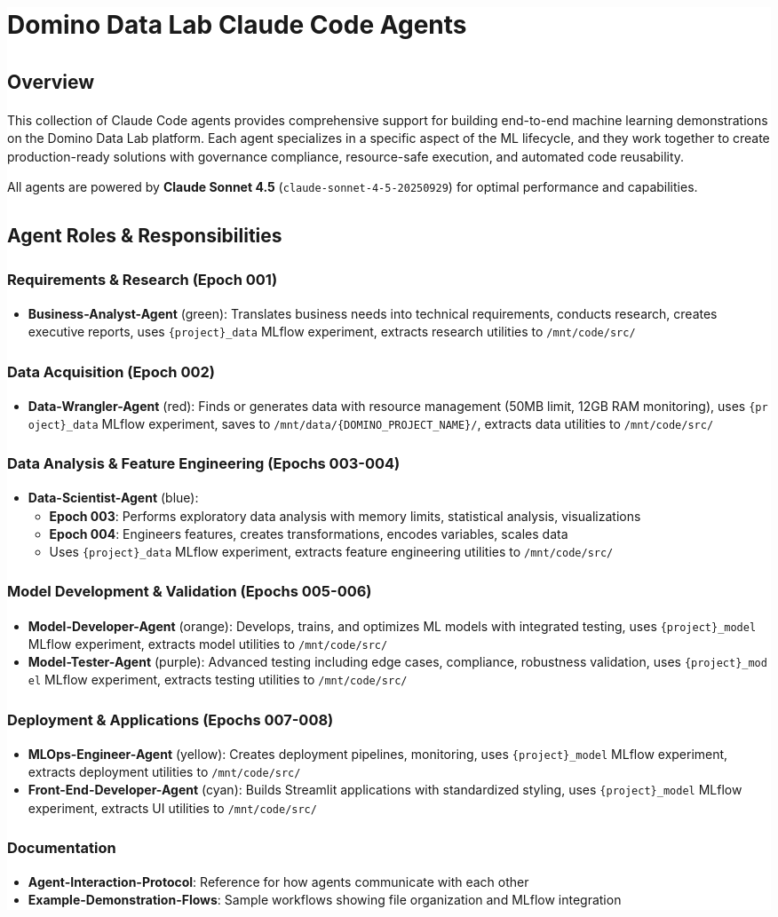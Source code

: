 # Domino Data Lab Claude Code Agents

## Overview

This collection of Claude Code agents provides comprehensive support for building end-to-end machine learning demonstrations on the Domino Data Lab platform. Each agent specializes in a specific aspect of the ML lifecycle, and they work together to create production-ready solutions with governance compliance, resource-safe execution, and automated code reusability.

All agents are powered by **Claude Sonnet 4.5** (`claude-sonnet-4-5-20250929`) for optimal performance and capabilities.

## Agent Roles & Responsibilities

### Requirements & Research (Epoch 001)
- **Business-Analyst-Agent** (green): Translates business needs into technical requirements, conducts research, creates executive reports, uses `{project}_data` MLflow experiment, extracts research utilities to `/mnt/code/src/`

### Data Acquisition (Epoch 002)
- **Data-Wrangler-Agent** (red): Finds or generates data with resource management (50MB limit, 12GB RAM monitoring), uses `{project}_data` MLflow experiment, saves to `/mnt/data/{DOMINO_PROJECT_NAME}/`, extracts data utilities to `/mnt/code/src/`

### Data Analysis & Feature Engineering (Epochs 003-004)
- **Data-Scientist-Agent** (blue):
  - **Epoch 003**: Performs exploratory data analysis with memory limits, statistical analysis, visualizations
  - **Epoch 004**: Engineers features, creates transformations, encodes variables, scales data
  - Uses `{project}_data` MLflow experiment, extracts feature engineering utilities to `/mnt/code/src/`

### Model Development & Validation (Epochs 005-006)
- **Model-Developer-Agent** (orange): Develops, trains, and optimizes ML models with integrated testing, uses `{project}_model` MLflow experiment, extracts model utilities to `/mnt/code/src/`
- **Model-Tester-Agent** (purple): Advanced testing including edge cases, compliance, robustness validation, uses `{project}_model` MLflow experiment, extracts testing utilities to `/mnt/code/src/`

### Deployment & Applications (Epochs 007-008)
- **MLOps-Engineer-Agent** (yellow): Creates deployment pipelines, monitoring, uses `{project}_model` MLflow experiment, extracts deployment utilities to `/mnt/code/src/`
- **Front-End-Developer-Agent** (cyan): Builds Streamlit applications with standardized styling, uses `{project}_model` MLflow experiment, extracts UI utilities to `/mnt/code/src/`

### Documentation
- **Agent-Interaction-Protocol**: Reference for how agents communicate with each other
- **Example-Demonstration-Flows**: Sample workflows showing file organization and MLflow integration
